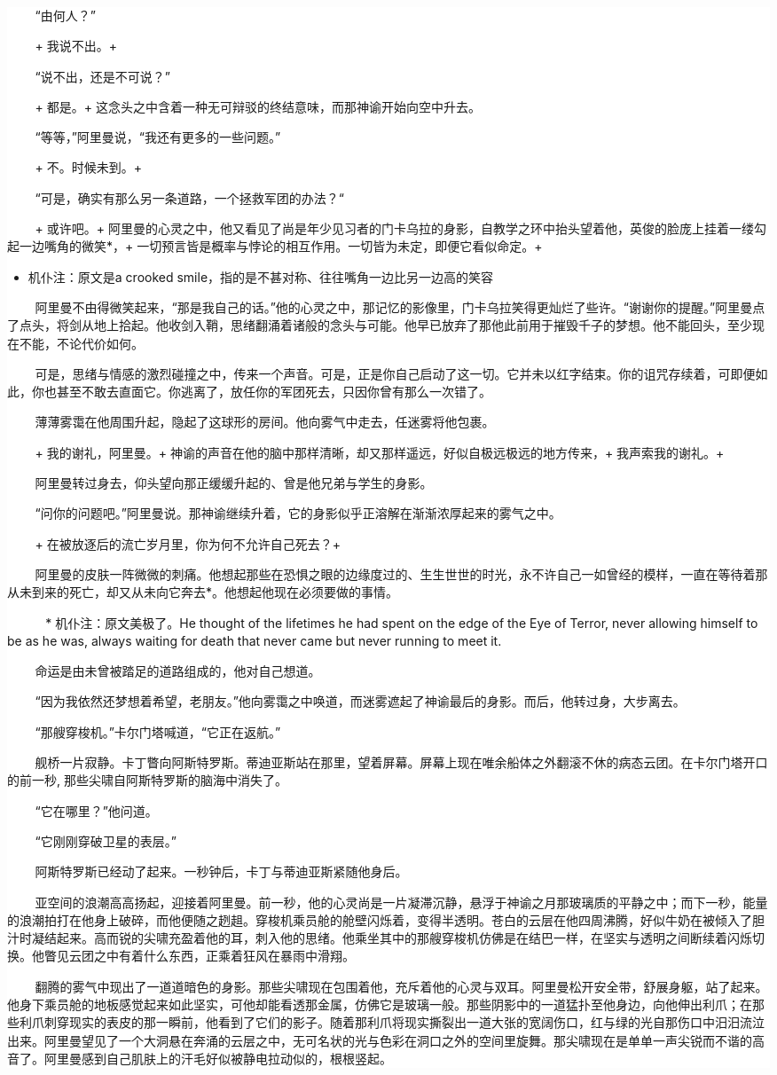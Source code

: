         “由何人？”

        + 我说不出。+

        “说不出，还是不可说？”

        + 都是。+ 这念头之中含着一种无可辩驳的终结意味，而那神谕开始向空中升去。

        “等等，”阿里曼说，“我还有更多的一些问题。”

        + 不。时候未到。+

        “可是，确实有那么另一条道路，一个拯救军团的办法？“

        + 或许吧。+ 阿里曼的心灵之中，他又看见了尚是年少见习者的门卡乌拉的身影，自教学之环中抬头望着他，英俊的脸庞上挂着一缕勾起一边嘴角的微笑*，+ 一切预言皆是概率与悖论的相互作用。一切皆为未定，即便它看似命定。+

* 机仆注：原文是a crooked smile，指的是不甚对称、往往嘴角一边比另一边高的笑容

        阿里曼不由得微笑起来，“那是我自己的话。”他的心灵之中，那记忆的影像里，门卡乌拉笑得更灿烂了些许。“谢谢你的提醒。”阿里曼点了点头，将剑从地上拾起。他收剑入鞘，思绪翻涌着诸般的念头与可能。他早已放弃了那他此前用于摧毁千子的梦想。他不能回头，至少现在不能，不论代价如何。

        可是，思绪与情感的激烈碰撞之中，传来一个声音。可是，正是你自己启动了这一切。它并未以红字结束。你的诅咒存续着，可即便如此，你也甚至不敢去直面它。你逃离了，放任你的军团死去，只因你曾有那么一次错了。

        薄薄雾霭在他周围升起，隐起了这球形的房间。他向雾气中走去，任迷雾将他包裹。

        + 我的谢礼，阿里曼。+ 神谕的声音在他的脑中那样清晰，却又那样遥远，好似自极远极远的地方传来，+ 我声索我的谢礼。+

        阿里曼转过身去，仰头望向那正缓缓升起的、曾是他兄弟与学生的身影。

        “问你的问题吧。”阿里曼说。那神谕继续升着，它的身影似乎正溶解在渐渐浓厚起来的雾气之中。

        + 在被放逐后的流亡岁月里，你为何不允许自己死去？+

        阿里曼的皮肤一阵微微的刺痛。他想起那些在恐惧之眼的边缘度过的、生生世世的时光，永不许自己一如曾经的模样，一直在等待着那从未到来的死亡，却又从未向它奔去*。他想起他现在必须要做的事情。

           * 机仆注：原文美极了。He thought of the lifetimes he had spent on the edge of the Eye of Terror, never allowing himself to be as he was, always waiting for death that never came but never running to meet it.

        命运是由未曾被踏足的道路组成的，他对自己想道。

        “因为我依然还梦想着希望，老朋友。”他向雾霭之中唤道，而迷雾遮起了神谕最后的身影。而后，他转过身，大步离去。





        “那艘穿梭机。”卡尔门塔喊道，“它正在返航。”

        舰桥一片寂静。卡丁瞥向阿斯特罗斯。蒂迪亚斯站在那里，望着屏幕。屏幕上现在唯余船体之外翻滚不休的病态云团。在卡尔门塔开口的前一秒, 那些尖啸自阿斯特罗斯的脑海中消失了。

        “它在哪里？”他问道。

        “它刚刚穿破卫星的表层。”

        阿斯特罗斯已经动了起来。一秒钟后，卡丁与蒂迪亚斯紧随他身后。





        亚空间的浪潮高高扬起，迎接着阿里曼。前一秒，他的心灵尚是一片凝滞沉静，悬浮于神谕之月那玻璃质的平静之中；而下一秒，能量的浪潮拍打在他身上破碎，而他便随之趔趄。穿梭机乘员舱的舱壁闪烁着，变得半透明。苍白的云层在他四周沸腾，好似牛奶在被倾入了胆汁时凝结起来。高而锐的尖啸充盈着他的耳，刺入他的思绪。他乘坐其中的那艘穿梭机仿佛是在结巴一样，在坚实与透明之间断续着闪烁切换。他瞥见云团之中有着什么东西，正乘着狂风在暴雨中滑翔。

        翻腾的雾气中现出了一道道暗色的身影。那些尖啸现在包围着他，充斥着他的心灵与双耳。阿里曼松开安全带，舒展身躯，站了起来。他身下乘员舱的地板感觉起来如此坚实，可他却能看透那金属，仿佛它是玻璃一般。那些阴影中的一道猛扑至他身边，向他伸出利爪；在那些利爪刺穿现实的表皮的那一瞬前，他看到了它们的影子。随着那利爪将现实撕裂出一道大张的宽阔伤口，红与绿的光自那伤口中汨汨流泣出来。阿里曼望见了一个大洞悬在奔涌的云层之中，无可名状的光与色彩在洞口之外的空间里旋舞。那尖啸现在是单单一声尖锐而不谐的高音了。阿里曼感到自己肌肤上的汗毛好似被静电拉动似的，根根竖起。
